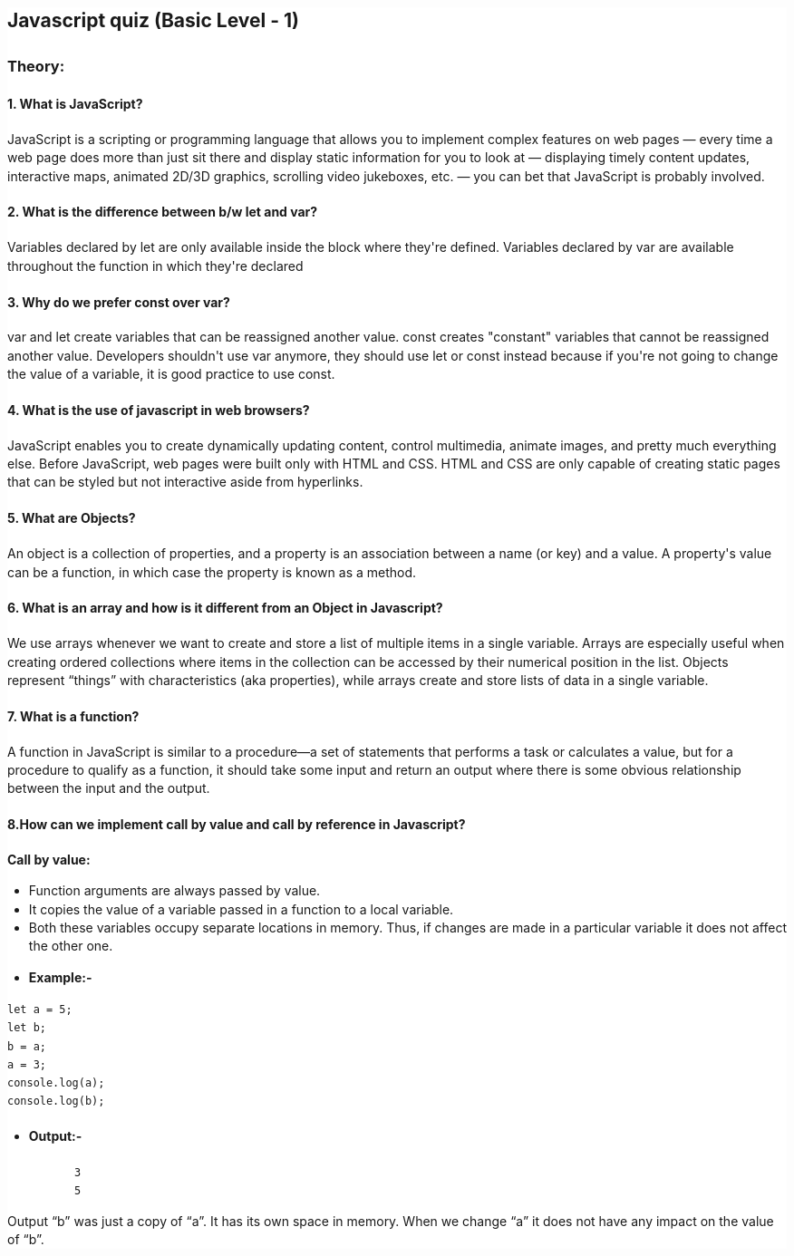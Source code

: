 ## Javascript quiz (Basic Level - 1)

### Theory:

#### **1. What is JavaScript?**
JavaScript is a scripting or programming language that allows you to implement complex features on web pages — every time a web page does more than just sit there and display static information for you to look at — displaying timely content updates, interactive maps, animated 2D/3D graphics, scrolling video jukeboxes, etc. — you can bet that JavaScript is probably involved.

#### **2. What is the difference between b/w let and var?**
Variables declared by let are only available inside the block where they're defined. Variables declared by var are available throughout the function in which they're declared

#### **3. Why do we prefer const over var?**
var and let create variables that can be reassigned another value. const creates "constant" variables that cannot be reassigned another value. Developers shouldn't use var anymore, they should use let or const instead because if you're not going to change the value of a variable, it is good practice to use const.

#### **4. What is the use of javascript in web browsers?**
JavaScript enables you to create dynamically updating content, control multimedia, animate images, and pretty much everything else. Before JavaScript, web pages were built only with HTML and CSS. HTML and CSS are only capable of creating static pages that can be styled but not interactive aside from hyperlinks.

#### **5. What are Objects?**
An object is a collection of properties, and a property is an association between a name (or key) and a value. A property's value can be a function, in which case the property is known as a method.

#### **6. What is an array and how is it different from an Object in Javascript?**
We use arrays whenever we want to create and store a list of multiple items in a single variable. Arrays are especially useful when creating ordered collections where items in the collection can be accessed by their numerical position in the list. Objects represent “things” with characteristics (aka properties), while arrays create and store lists of data in a single variable.

#### **7. What is a function?**
A function in JavaScript is similar to a procedure—a set of statements that performs a task or calculates a value, but for a procedure to qualify as a function, it should take some input and return an output where there is some obvious relationship between the input and the output.

#### **8.How can we implement call by value and call by reference in Javascript?**
**Call by value:**
- Function arguments are always passed by value.
- It copies the value of a variable passed in a function to a local variable.
- Both these variables occupy separate locations in memory. Thus, if changes are made in a particular variable it does not affect the other one.
* **Example:-**
```// By value (primitives)
let a = 5;
let b;
b = a;
a = 3;
console.log(a);
console.log(b);
```
* #### **Output:-** 
             3
             5
Output “b” was just a copy of “a”. It has its own space in memory. When we change “a” it does not have any impact on the value of “b”. 